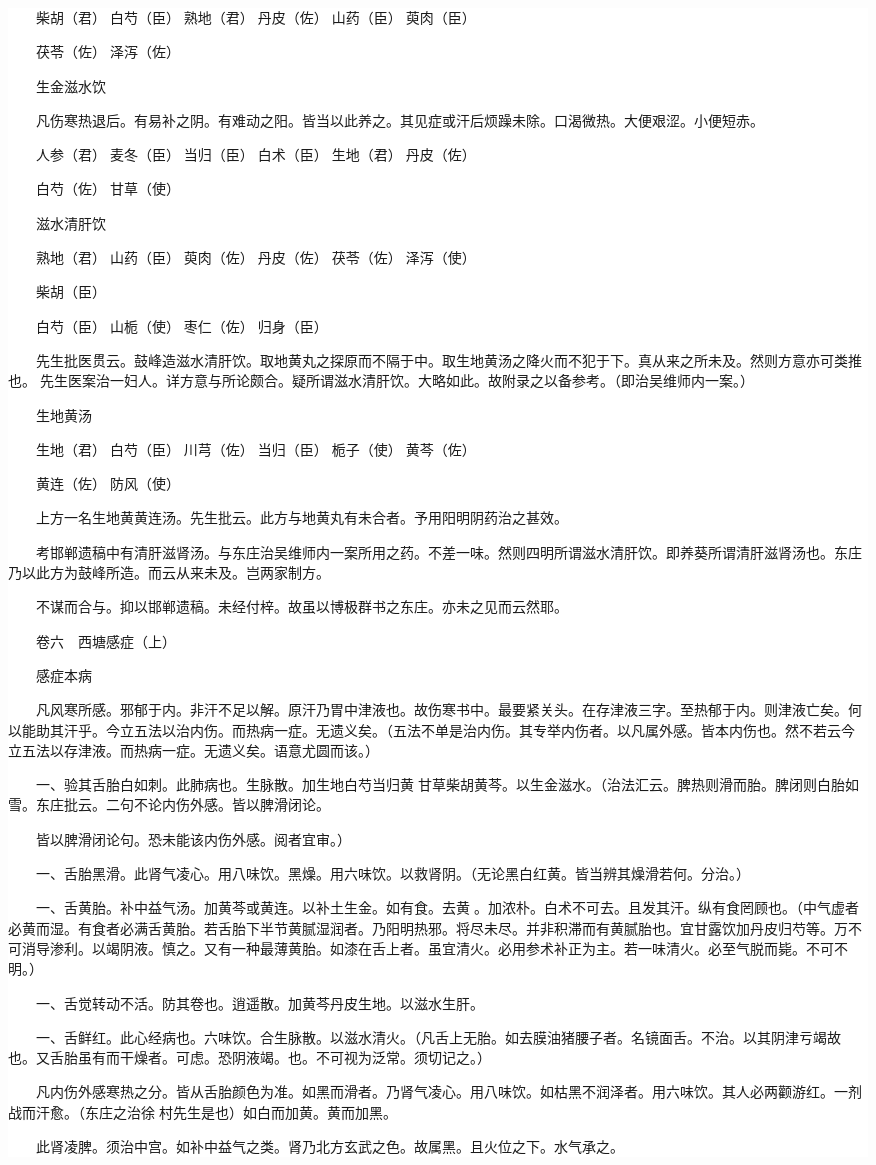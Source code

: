　　柴胡（君） 白芍（臣） 熟地（君） 丹皮（佐） 山药（臣） 萸肉（臣）

　　茯苓（佐） 泽泻（佐）

　　生金滋水饮

　　凡伤寒热退后。有易补之阴。有难动之阳。皆当以此养之。其见症或汗后烦躁未除。口渴微热。大便艰涩。小便短赤。

　　人参（君） 麦冬（臣） 当归（臣） 白术（臣） 生地（君） 丹皮（佐）

　　白芍（佐） 甘草（使）

　　滋水清肝饮

　　熟地（君） 山药（臣） 萸肉（佐） 丹皮（佐） 茯苓（佐） 泽泻（使）

　　柴胡（臣）

　　白芍（臣） 山栀（使） 枣仁（佐） 归身（臣）

　　先生批医贯云。鼓峰造滋水清肝饮。取地黄丸之探原而不隔于中。取生地黄汤之降火而不犯于下。真从来之所未及。然则方意亦可类推也。 先生医案治一妇人。详方意与所论颇合。疑所谓滋水清肝饮。大略如此。故附录之以备参考。（即治吴维师内一案。）

　　生地黄汤

　　生地（君） 白芍（臣） 川芎（佐） 当归（臣） 栀子（使） 黄芩（佐）

　　黄连（佐） 防风（使）

　　上方一名生地黄黄连汤。先生批云。此方与地黄丸有未合者。予用阳明阴药治之甚效。

　　考邯郸遗稿中有清肝滋肾汤。与东庄治吴维师内一案所用之药。不差一味。然则四明所谓滋水清肝饮。即养葵所谓清肝滋肾汤也。东庄乃以此方为鼓峰所造。而云从来未及。岂两家制方。

　　不谋而合与。抑以邯郸遗稿。未经付梓。故虽以博极群书之东庄。亦未之见而云然耶。

　　卷六　西塘感症（上）

　　感症本病

　　凡风寒所感。邪郁于内。非汗不足以解。原汗乃胃中津液也。故伤寒书中。最要紧关头。在存津液三字。至热郁于内。则津液亡矣。何以能助其汗乎。今立五法以治内伤。而热病一症。无遗义矣。（五法不单是治内伤。其专举内伤者。以凡属外感。皆本内伤也。然不若云今立五法以存津液。而热病一症。无遗义矣。语意尤圆而该。）

　　一、验其舌胎白如刺。此肺病也。生脉散。加生地白芍当归黄 甘草柴胡黄芩。以生金滋水。（治法汇云。脾热则滑而胎。脾闭则白胎如雪。东庄批云。二句不论内伤外感。皆以脾滑闭论。

　　皆以脾滑闭论句。恐未能该内伤外感。阅者宜审。）

　　一、舌胎黑滑。此肾气凌心。用八味饮。黑燥。用六味饮。以救肾阴。（无论黑白红黄。皆当辨其燥滑若何。分治。）

　　一、舌黄胎。补中益气汤。加黄芩或黄连。以补土生金。如有食。去黄 。加浓朴。白术不可去。且发其汗。纵有食罔顾也。（中气虚者必黄而湿。有食者必满舌黄胎。若舌胎下半节黄腻湿润者。乃阳明热邪。将尽未尽。并非积滞而有黄腻胎也。宜甘露饮加丹皮归芍等。万不可消导渗利。以竭阴液。慎之。又有一种最薄黄胎。如漆在舌上者。虽宜清火。必用参术补正为主。若一味清火。必至气脱而毙。不可不明。）

　　一、舌觉转动不活。防其卷也。逍遥散。加黄芩丹皮生地。以滋水生肝。

　　一、舌鲜红。此心经病也。六味饮。合生脉散。以滋水清火。（凡舌上无胎。如去膜油猪腰子者。名镜面舌。不治。以其阴津亏竭故也。又舌胎虽有而干燥者。可虑。恐阴液竭。也。不可视为泛常。须切记之。）

　　凡内伤外感寒热之分。皆从舌胎颜色为准。如黑而滑者。乃肾气凌心。用八味饮。如枯黑不润泽者。用六味饮。其人必两颧游红。一剂战而汗愈。（东庄之治徐 村先生是也）如白而加黄。黄而加黑。

　　此肾凌脾。须治中宫。如补中益气之类。肾乃北方玄武之色。故属黑。且火位之下。水气承之。

